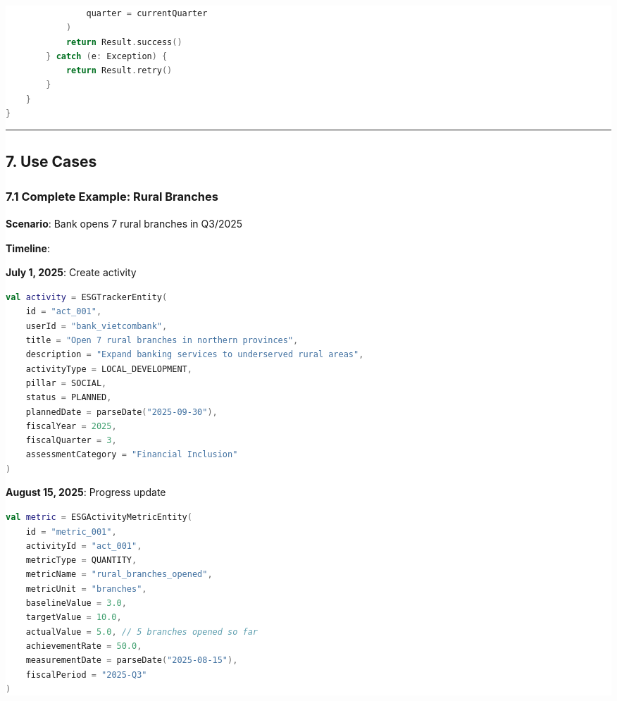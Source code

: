 ```kotlin
                quarter = currentQuarter
            )
            return Result.success()
        } catch (e: Exception) {
            return Result.retry()
        }
    }
}
```

---

## 7. Use Cases

### 7.1 Complete Example: Rural Branches

**Scenario**: Bank opens 7 rural branches in Q3/2025

**Timeline**:

**July 1, 2025**: Create activity
```kotlin
val activity = ESGTrackerEntity(
    id = "act_001",
    userId = "bank_vietcombank",
    title = "Open 7 rural branches in northern provinces",
    description = "Expand banking services to underserved rural areas",
    activityType = LOCAL_DEVELOPMENT,
    pillar = SOCIAL,
    status = PLANNED,
    plannedDate = parseDate("2025-09-30"),
    fiscalYear = 2025,
    fiscalQuarter = 3,
    assessmentCategory = "Financial Inclusion"
)
```

**August 15, 2025**: Progress update
```kotlin
val metric = ESGActivityMetricEntity(
    id = "metric_001",
    activityId = "act_001",
    metricType = QUANTITY,
    metricName = "rural_branches_opened",
    metricUnit = "branches",
    baselineValue = 3.0,
    targetValue = 10.0,
    actualValue = 5.0, // 5 branches opened so far
    achievementRate = 50.0,
    measurementDate = parseDate("2025-08-15"),
    fiscalPeriod = "2025-Q3"
)
```
